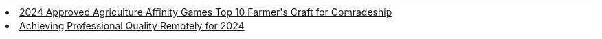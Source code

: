 <li><a href="https://video-capture.techidaily.com/2024-approved-agriculture-affinity-games-top-10-farmers-craft-for-comradeship/"><u>2024 Approved  Agriculture Affinity Games  Top 10 Farmer's Craft for Comradeship</u></a></li>
<li><a href="https://on-screen-recording.techidaily.com/achieving-professional-quality-remotely-for-2024/"><u>Achieving Professional Quality Remotely for 2024</u></a></li>
</ul></div>
